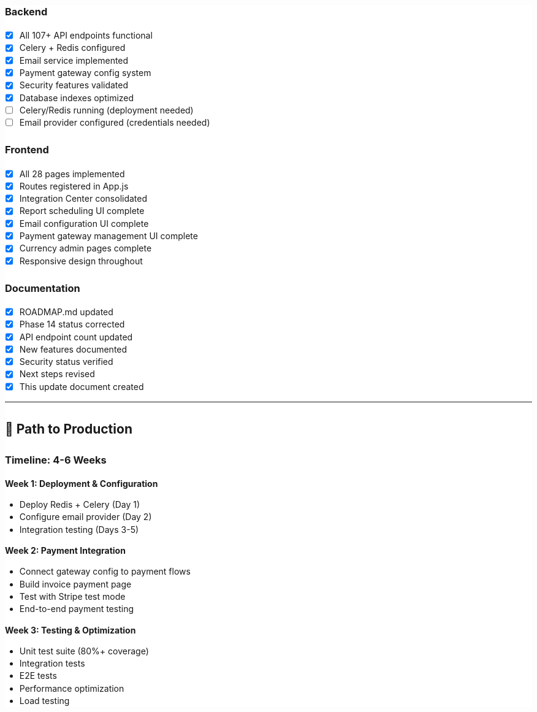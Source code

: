 ### Backend
- [x] All 107+ API endpoints functional
- [x] Celery + Redis configured
- [x] Email service implemented
- [x] Payment gateway config system
- [x] Security features validated
- [x] Database indexes optimized
- [ ] Celery/Redis running (deployment needed)
- [ ] Email provider configured (credentials needed)

### Frontend
- [x] All 28 pages implemented
- [x] Routes registered in App.js
- [x] Integration Center consolidated
- [x] Report scheduling UI complete
- [x] Email configuration UI complete
- [x] Payment gateway management UI complete
- [x] Currency admin pages complete
- [x] Responsive design throughout

### Documentation
- [x] ROADMAP.md updated
- [x] Phase 14 status corrected
- [x] API endpoint count updated
- [x] New features documented
- [x] Security status verified
- [x] Next steps revised
- [x] This update document created

---

## 🎯 **Path to Production**

### Timeline: 4-6 Weeks

**Week 1: Deployment & Configuration**
- Deploy Redis + Celery (Day 1)
- Configure email provider (Day 2)
- Integration testing (Days 3-5)

**Week 2: Payment Integration**
- Connect gateway config to payment flows
- Build invoice payment page
- Test with Stripe test mode
- End-to-end payment testing

**Week 3: Testing & Optimization**
- Unit test suite (80%+ coverage)
- Integration tests
- E2E tests
- Performance optimization
- Load testing
